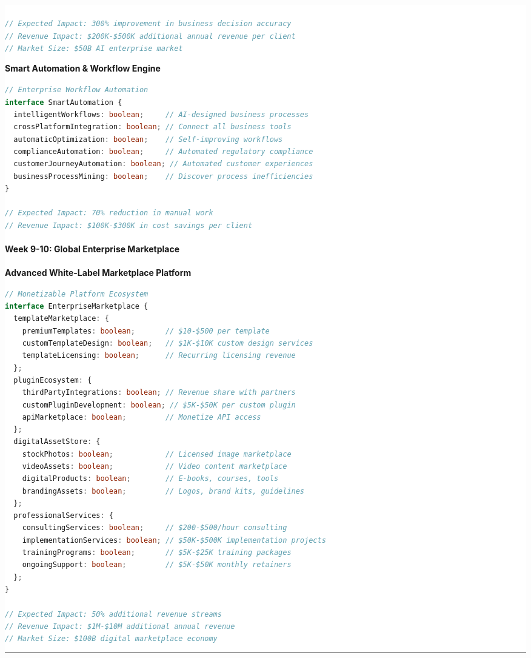```typescript

// Expected Impact: 300% improvement in business decision accuracy
// Revenue Impact: $200K-$500K additional annual revenue per client
// Market Size: $50B AI enterprise market
```

**Smart Automation & Workflow Engine**
```typescript
// Enterprise Workflow Automation
interface SmartAutomation {
  intelligentWorkflows: boolean;     // AI-designed business processes
  crossPlatformIntegration: boolean; // Connect all business tools
  automaticOptimization: boolean;    // Self-improving workflows
  complianceAutomation: boolean;     // Automated regulatory compliance
  customerJourneyAutomation: boolean; // Automated customer experiences
  businessProcessMining: boolean;    // Discover process inefficiencies
}

// Expected Impact: 70% reduction in manual work
// Revenue Impact: $100K-$300K in cost savings per client
```

#### **Week 9-10: Global Enterprise Marketplace**

**Advanced White-Label Marketplace Platform**
```typescript
// Monetizable Platform Ecosystem
interface EnterpriseMarketplace {
  templateMarketplace: {
    premiumTemplates: boolean;       // $10-$500 per template
    customTemplateDesign: boolean;   // $1K-$10K custom design services
    templateLicensing: boolean;      // Recurring licensing revenue
  };
  pluginEcosystem: {
    thirdPartyIntegrations: boolean; // Revenue share with partners
    customPluginDevelopment: boolean; // $5K-$50K per custom plugin
    apiMarketplace: boolean;         // Monetize API access
  };
  digitalAssetStore: {
    stockPhotos: boolean;            // Licensed image marketplace
    videoAssets: boolean;            // Video content marketplace
    digitalProducts: boolean;        // E-books, courses, tools
    brandingAssets: boolean;         // Logos, brand kits, guidelines
  };
  professionalServices: {
    consultingServices: boolean;     // $200-$500/hour consulting
    implementationServices: boolean; // $50K-$500K implementation projects
    trainingPrograms: boolean;       // $5K-$25K training packages
    ongoingSupport: boolean;         // $5K-$50K monthly retainers
  };
}

// Expected Impact: 50% additional revenue streams
// Revenue Impact: $1M-$10M additional annual revenue
// Market Size: $100B digital marketplace economy
```

---